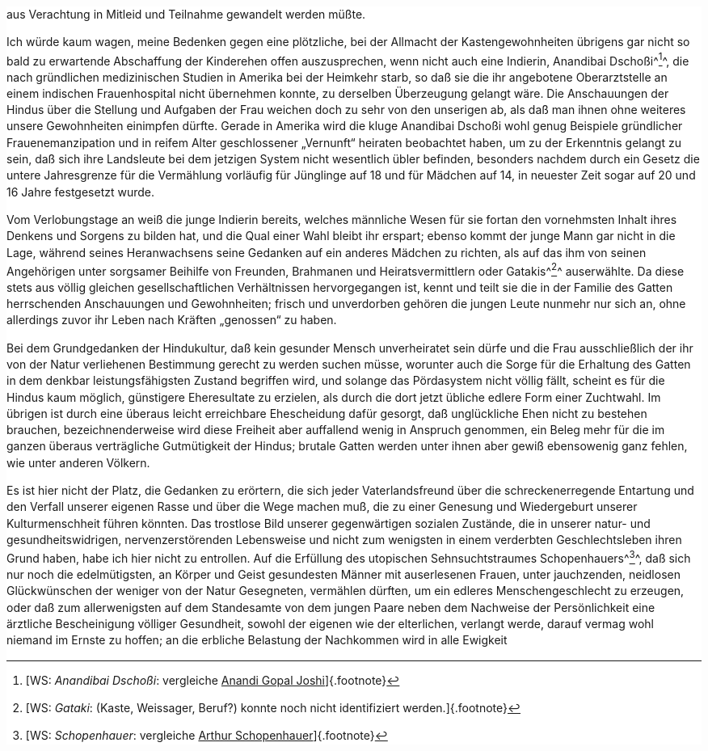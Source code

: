 aus Verachtung in Mitleid und Teilnahme gewandelt werden müßte.

Ich würde kaum wagen, meine Bedenken gegen eine plötzliche, bei der
Allmacht der Kastengewohnheiten übrigens gar nicht so bald zu erwartende
Abschaffung der Kinderehen offen auszusprechen, wenn nicht auch eine
Indierin, Anandibai Dschoßi^[^417]^, die nach gründlichen medizinischen
Studien in Amerika bei der Heimkehr starb, so daß sie die ihr angebotene
Oberarztstelle an einem indischen Frauenhospital nicht übernehmen
konnte, zu derselben Überzeugung gelangt wäre. Die Anschauungen der
Hindus über die Stellung und Aufgaben der Frau weichen doch zu sehr von
den unserigen ab, als daß man ihnen ohne weiteres unsere Gewohnheiten
einimpfen dürfte. Gerade in Amerika wird die kluge Anandibai Dschoßi
wohl genug Beispiele gründlicher Frauenemanzipation und in reifem Alter
geschlossener „Vernunft“ heiraten beobachtet haben, um zu der Erkenntnis
gelangt zu sein, daß sich ihre Landsleute bei dem jetzigen System nicht
wesentlich übler befinden, besonders nachdem durch ein Gesetz die untere
Jahresgrenze für die Vermählung vorläufig für Jünglinge auf 18 und für
Mädchen auf 14, in neuester Zeit sogar auf 20 und 16 Jahre festgesetzt
wurde.

Vom Verlobungstage an weiß die junge Indierin bereits, welches männliche
Wesen für sie fortan den vornehmsten Inhalt ihres Denkens und Sorgens zu
bilden hat, und die Qual einer Wahl bleibt ihr erspart; ebenso kommt der
junge Mann gar nicht in die Lage, während seines Heranwachsens seine
Gedanken auf ein anderes Mädchen zu richten, als auf das ihm von seinen
Angehörigen unter sorgsamer Beihilfe von Freunden, Brahmanen und
Heiratsvermittlern oder Gatakis^[^418]^ auserwählte. Da diese stets aus
völlig gleichen gesellschaftlichen Verhältnissen hervorgegangen ist,
kennt und teilt sie die in der Familie des Gatten herrschenden
Anschauungen und Gewohnheiten; frisch und unverdorben gehören die jungen
Leute nunmehr nur sich an, ohne allerdings zuvor ihr Leben nach Kräften
„genossen“ zu haben.

<span style="display:none;"></span>
Bei dem Grundgedanken der Hindukultur, daß kein gesunder Mensch
unverheiratet sein dürfe und die Frau ausschließlich der ihr von der
Natur verliehenen Bestimmung gerecht zu werden suchen müsse, worunter
auch die Sorge für die Erhaltung des Gatten in dem denkbar
leistungsfähigsten Zustand begriffen wird, und solange das Pördasystem
nicht völlig fällt, scheint es für die Hindus kaum möglich, günstigere
Eheresultate zu erzielen, als durch die dort jetzt übliche edlere Form
einer Zuchtwahl. Im übrigen ist durch eine überaus leicht erreichbare
Ehescheidung dafür gesorgt, daß unglückliche Ehen nicht zu bestehen
brauchen, bezeichnenderweise wird diese Freiheit aber auffallend wenig
in Anspruch genommen, ein Beleg mehr für die im ganzen überaus
verträgliche Gutmütigkeit der Hindus; brutale Gatten werden unter ihnen
aber gewiß ebensowenig ganz fehlen, wie unter anderen Völkern.

Es ist hier nicht der Platz, die Gedanken zu erörtern, die sich jeder
Vaterlandsfreund über die schreckenerregende Entartung und den Verfall
unserer eigenen Rasse und über die Wege machen muß, die zu einer
Genesung und Wiedergeburt unserer Kulturmenschheit führen könnten. Das
trostlose Bild unserer gegenwärtigen sozialen Zustände, die in unserer
natur- und gesundheitswidrigen, nervenzerstörenden Lebensweise und nicht
zum wenigsten in einem verderbten Geschlechtsleben ihren Grund haben,
habe ich hier nicht zu entrollen. Auf die Erfüllung des utopischen
Sehnsuchtstraumes Schopenhauers^[^419]^, daß sich nur noch die
edelmütigsten, an Körper und Geist gesundesten Männer mit auserlesenen
Frauen, unter jauchzenden, neidlosen Glückwünschen der weniger von der
Natur Gesegneten, vermählen dürften, um ein edleres Menschengeschlecht
zu erzeugen, oder daß zum allerwenigsten auf dem Standesamte von dem
jungen Paare neben dem Nachweise der Persönlichkeit eine ärztliche
Bescheinigung völliger Gesundheit, sowohl der eigenen wie der
elterlichen, verlangt werde, darauf vermag wohl niemand im Ernste zu
hoffen; an die erbliche Belastung der Nachkommen wird in alle Ewigkeit

[^405]: [WS: *Dr. Hübbe-Schleiden*: vergleiche [Wilhelm Hübbe-Schleiden](https://de.wikipedia.org/wiki/Wilhelm_Hübbe-Schleiden)]{.footnote}
[^406]: [WS: *Pörda*: vergleiche [Parda](https://de.wikipedia.org/wiki/Parda), besser
[^407]: [WS: *Senana*: vergleiche [Zenana](https://en.wikipedia.org/wiki/Zenana) (en)]{.footnote}
[^408]: [WS: *arisch*: vergleiche [Arier](https://de.wikipedia.org/wiki/Arier)]{.footnote}
[^409]: [WS: Hindi *आया*, Lehnwort aus dem Portugiesischen, *aia*)]{.footnote}
[^410]: [WS: *Tilottama*: vergleiche
[^411]: [WS: *Parabrahma*: vergleiche [Para Brahman](https://en.wikipedia.org/wiki/Para_Brahman) (en)]{.footnote}
[^412]: [WS: *Dusmantha, Sakuntala*: vergleiche
[^413]: [WS: *Behramdschi Malabari, Pandita Ramabai*: vergleiche [Behramji Malabari](https://en.wikipedia.org/wiki/Behramji_Malabari) (en),
[^414]: [WS: *Mary Seelye*: von der *Ladies Medical Missionary Society of
[^415]: [WS: *Lady Dufferin, Miß Carpenter*: vergleiche [Hariot Hamilton-Temple-Blackwood, Marchioness of Dufferin and Ava](https://en.wikipedia.org/wiki/Hariot_Hamilton-Temple-Blackwood,_Marchioness_of_Dufferin_and_Ava),
[^416]: [WS: *Narasim Jynegar, Meisor*: vergleiche [Rai Bahadur A. Narasimha Iyengar](https://en.wikisource.org/wiki/The_Indian_Biographical_Dictionary_(1915)/Iyengar,_A._Narasimha)
[^417]: [WS: *Anandibai Dschoßi*: vergleiche [Anandi Gopal Joshi](https://de.wikipedia.org/wiki/Anandi_Gopal_Joshi)]{.footnote}
[^418]: [WS: *Gataki*: (Kaste, Weissager, Beruf?) konnte noch nicht identifiziert werden.]{.footnote}
[^419]: [WS: *Schopenhauer*: vergleiche [Arthur Schopenhauer](https://de.wikipedia.org/wiki/Arthur_Schopenhauer)]{.footnote}
[^420]: [WS: *alles Wünschenswerte*: vergleiche [Eve teasing](https://de.wikipedia.org/wiki/Eve_teasing)]{.footnote}
[^421]: [WS: *Rig-Weda*: vergleiche [Rigveda](https://de.wikipedia.org/wiki/Rigveda)]{.footnote}
[^422]: [WS: *Rig-Weda*: vergleiche Rigveda [Buch 10 Hymne 18 Vers 7](http://www.sacred-texts.com/hin/rigveda/rv10018.htm)]{.footnote}
[^423]: [WS: *Sraddha*: vergleiche [Śrāddha](https://en.wikipedia.org/wiki/Śrāddha) (en)]{.footnote}
[^424]: [WS: *Kadisch*: vergleiche [Kaddisch](https://de.wikipedia.org/wiki/Kaddisch)]{.footnote}
[^425]: [WS: *Tötung neugeborener Mädchen*: vergleiche [Female infanticide in India](https://en.wikipedia.org/wiki/Female_infanticide_in_India) (en)]{.footnote}
[^426]: [WS: *Pendschab*: vergleiche [Punjab](https://de.wikipedia.org/wiki/Punjab)]{.footnote}
[^427]: [WS: *Dasturi*: unsicher, je nach Kontext sind Tradition, aber auch Gebühren gemeint]{.footnote}
[^428]: [WS: *Lakh Rupies*: vergleiche [Lakh](https://de.wikipedia.org/wiki/Lakh) (100.000)]{.footnote}
[^429]: [WS: *Schib Schönder Bose*: Shib Chunder Bose: Autor von *[The
[^430]: [WS: *Pattra*: Begriff wurde so von Bose übernommen. *Patri
[^431]: [WS: *Alta*: vergleiche [Alta (dye)](https://en.wikipedia.org/wiki/Alta_(dye)) (en)]{.footnote}
[^432]: [WS: *Gatra Haridra*: wörtlich wohl:
[^433]: [WS: *Ahibarrabhat*: laut
[^434]: [WS: *Durga*: vergleiche [Durga](https://de.wikipedia.org/wiki/Durga)]{.footnote}
[^435]: [WS: *Dasi*: vergleiche [Dasi](https://de.wikipedia.org/wiki/Dasi)]{.footnote}
[^436]: [WS: *Mennige*: vergleiche [Mennige](https://de.wikipedia.org/wiki/Mennige)]{.footnote}
[^437]: [WS: *Kusagras*: vergleiche [Desmostachya bipinnata](https://en.wikipedia.org/wiki/Desmostachya_bipinnata) (en)]{.footnote}
[^438]: [WS: *Basarghar*: bengalische Tradition, heute auch als *Bashorghor* transkribiert]{.footnote}
[^439]: [WS: *klein*: Gemeint ist nicht etwa Körpergröße oder Alter.
[^440]: [WS: *Arghi*: konnte nicht identifiziert werden]{.footnote}
[^441]: [WS: *Fulsariya*: heute auch *Phul Shojja* transkribiert]{.footnote}
[^442]: [WS: *Puschkarna, Mahesris, Sirimali*: Verschiedene, teils